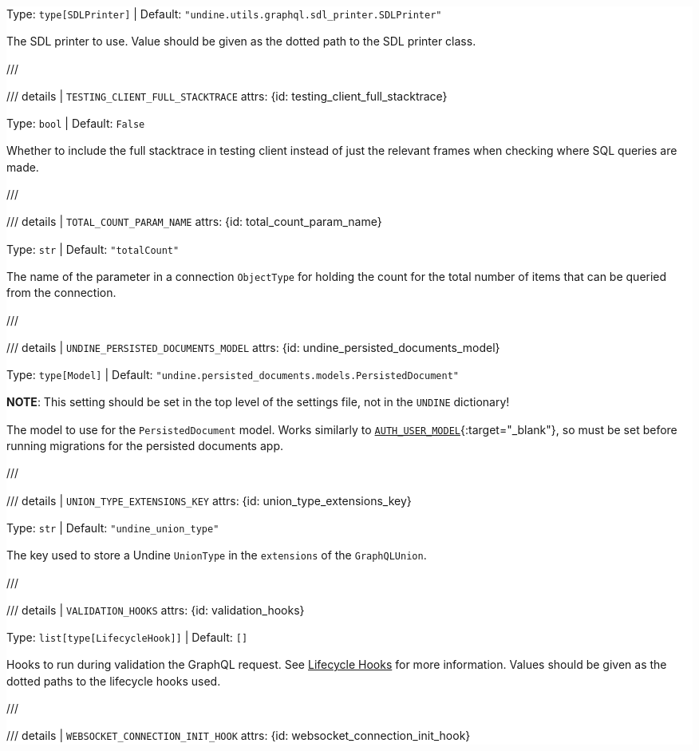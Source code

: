 Type: `type[SDLPrinter]` | Default: `"undine.utils.graphql.sdl_printer.SDLPrinter"`

The SDL printer to use. Value should be given as the dotted path to the SDL printer class.

///

/// details | `TESTING_CLIENT_FULL_STACKTRACE`
    attrs: {id: testing_client_full_stacktrace}

Type: `bool` | Default: `False`

Whether to include the full stacktrace in testing client instead of just the relevant frames
when checking where SQL queries are made.

///

/// details | `TOTAL_COUNT_PARAM_NAME`
    attrs: {id: total_count_param_name}

Type: `str` | Default: `"totalCount"`

The name of the parameter in a connection `ObjectType` for holding the count for the
total number of items that can be queried from the connection.

///

/// details | `UNDINE_PERSISTED_DOCUMENTS_MODEL`
    attrs: {id: undine_persisted_documents_model}

Type: `type[Model]` | Default: `"undine.persisted_documents.models.PersistedDocument"`

**NOTE**: This setting should be set in the top level of the settings file, not in the `UNDINE` dictionary!

The model to use for the `PersistedDocument` model. Works similarly to
[`AUTH_USER_MODEL`][AUTH_USER_MODEL]{:target="_blank"},
so must be set before running migrations for the persisted documents app.

[AUTH_USER_MODEL]: https://docs.djangoproject.com/en/stable/topics/auth/customizing/#substituting-a-custom-user-model

///

/// details | `UNION_TYPE_EXTENSIONS_KEY`
    attrs: {id: union_type_extensions_key}

Type: `str` | Default: `"undine_union_type"`

The key used to store a Undine `UnionType` in the `extensions` of the `GraphQLUnion`.

///

/// details | `VALIDATION_HOOKS`
    attrs: {id: validation_hooks}

Type: `list[type[LifecycleHook]]` | Default: `[]`

Hooks to run during validation the GraphQL request. See [Lifecycle Hooks](lifecycle-hooks.md) for more information.
Values should be given as the dotted paths to the lifecycle hooks used.

///

/// details | `WEBSOCKET_CONNECTION_INIT_HOOK`
    attrs: {id: websocket_connection_init_hook}


[settings file]: https://github.com/MrThearMan/undine/blob/main/undine/settings.py
[GraphQL document tokens]: https://github.com/graphql-python/graphql-core/blob/main/src/graphql/language/token_kind.py
[Custom Middleware]: https://graphql-core-3.readthedocs.io/en/latest/diffs.html#custom-middleware